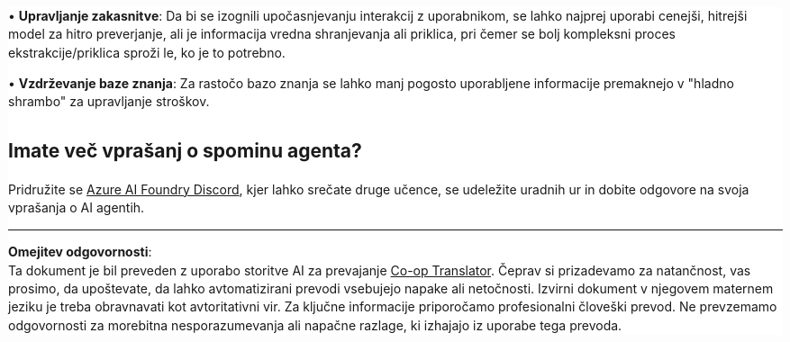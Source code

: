 • **Upravljanje zakasnitve**: Da bi se izognili upočasnjevanju interakcij z uporabnikom, se lahko najprej uporabi cenejši, hitrejši model za hitro preverjanje, ali je informacija vredna shranjevanja ali priklica, pri čemer se bolj kompleksni proces ekstrakcije/priklica sproži le, ko je to potrebno.

• **Vzdrževanje baze znanja**: Za rastočo bazo znanja se lahko manj pogosto uporabljene informacije premaknejo v "hladno shrambo" za upravljanje stroškov.

## Imate več vprašanj o spominu agenta?

Pridružite se [Azure AI Foundry Discord](https://aka.ms/ai-agents/discord), kjer lahko srečate druge učence, se udeležite uradnih ur in dobite odgovore na svoja vprašanja o AI agentih.

---

**Omejitev odgovornosti**:  
Ta dokument je bil preveden z uporabo storitve AI za prevajanje [Co-op Translator](https://github.com/Azure/co-op-translator). Čeprav si prizadevamo za natančnost, vas prosimo, da upoštevate, da lahko avtomatizirani prevodi vsebujejo napake ali netočnosti. Izvirni dokument v njegovem maternem jeziku je treba obravnavati kot avtoritativni vir. Za ključne informacije priporočamo profesionalni človeški prevod. Ne prevzemamo odgovornosti za morebitna nesporazumevanja ali napačne razlage, ki izhajajo iz uporabe tega prevoda.